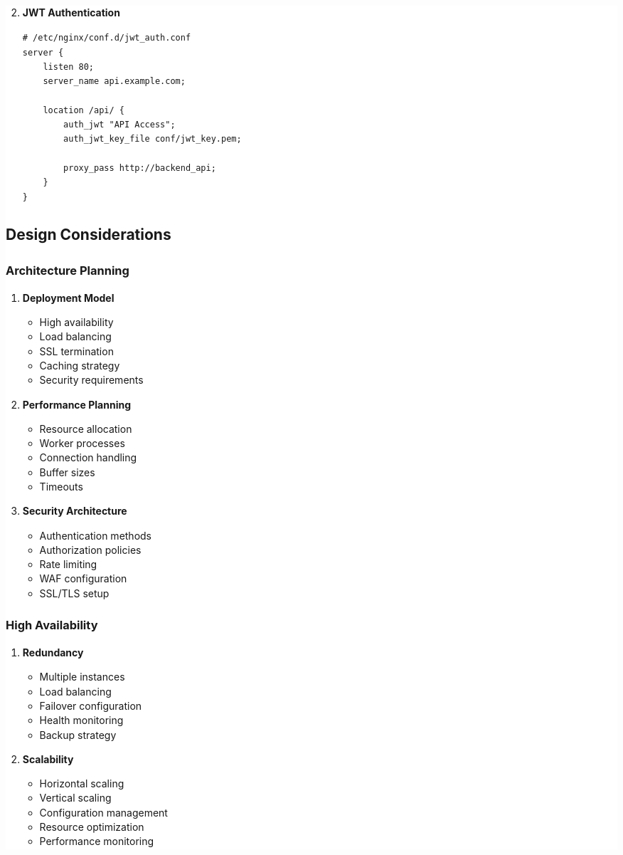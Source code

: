 2. **JWT Authentication**
   ```nginx
   # /etc/nginx/conf.d/jwt_auth.conf
   server {
       listen 80;
       server_name api.example.com;
   
       location /api/ {
           auth_jwt "API Access";
           auth_jwt_key_file conf/jwt_key.pem;
           
           proxy_pass http://backend_api;
       }
   }
   ```

## Design Considerations

### Architecture Planning
1. **Deployment Model**
   - High availability
   - Load balancing
   - SSL termination
   - Caching strategy
   - Security requirements

2. **Performance Planning**
   - Resource allocation
   - Worker processes
   - Connection handling
   - Buffer sizes
   - Timeouts

3. **Security Architecture**
   - Authentication methods
   - Authorization policies
   - Rate limiting
   - WAF configuration
   - SSL/TLS setup

### High Availability
1. **Redundancy**
   - Multiple instances
   - Load balancing
   - Failover configuration
   - Health monitoring
   - Backup strategy

2. **Scalability**
   - Horizontal scaling
   - Vertical scaling
   - Configuration management
   - Resource optimization
   - Performance monitoring
